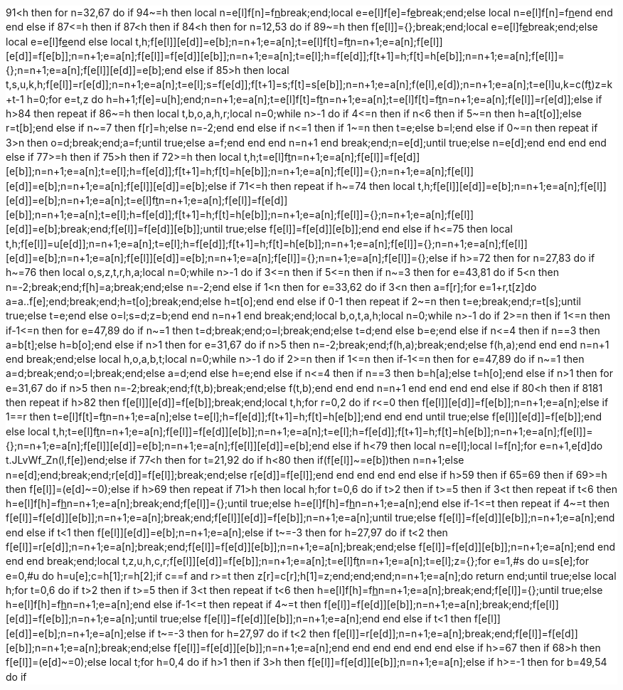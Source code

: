91<h then for n=32,67 do if 94~=h then local n=e[l]f[n]=f[n](o(f,n+1,e[d]))break;end;local e=e[l]f[e]=f[e](o(f,e+1,z))break;end;else local n=e[l]f[n]=f[n](o(f,n+1,e[d]))end end end else if 87<=h then if 87<h then if 84<h then for n=12,53 do if 89~=h then f[e[l]]={};break;end;local e=e[l]f[e](f[e+1])break;end;else local e=e[l]f[e](f[e+1])end else local t,h;f[e[l]][e[d]]=e[b];n=n+1;e=a[n];t=e[l]f[t]=f[t](o(f,t+1,e[d]))n=n+1;e=a[n];f[e[l]][e[d]]=f[e[b]];n=n+1;e=a[n];f[e[l]]=f[e[d]][e[b]];n=n+1;e=a[n];t=e[l];h=f[e[d]];f[t+1]=h;f[t]=h[e[b]];n=n+1;e=a[n];f[e[l]]={};n=n+1;e=a[n];f[e[l]][e[d]]=e[b];end else if 85>h then local t,s,u,k,h;f[e[l]]=r[e[d]];n=n+1;e=a[n];t=e[l];s=f[e[d]];f[t+1]=s;f[t]=s[e[b]];n=n+1;e=a[n];f(e[l],e[d]);n=n+1;e=a[n];t=e[l]u,k=c(f[t](o(f,t+1,e[d])))z=k+t-1 h=0;for e=t,z do h=h+1;f[e]=u[h];end;n=n+1;e=a[n];t=e[l]f[t]=f[t](o(f,t+1,z))n=n+1;e=a[n];t=e[l]f[t]=f[t]()n=n+1;e=a[n];f[e[l]]=r[e[d]];else if h>84 then repeat if 86~=h then local t,b,o,a,h,r;local n=0;while n>-1 do if 4<=n then if n<6 then if 5~=n then h=a[t[o]];else r=t[b];end else if n~=7 then f[r]=h;else n=-2;end end else if n<=1 then if 1~=n then t=e;else b=l;end else if 0~=n then repeat if 3>n then o=d;break;end;a=f;until true;else a=f;end end end n=n+1 end break;end;n=e[d];until true;else n=e[d];end end end end else if 77>=h then if 75>h then if 72>=h then local t,h;t=e[l]f[t](o(f,t+1,e[d]))n=n+1;e=a[n];f[e[l]]=f[e[d]][e[b]];n=n+1;e=a[n];t=e[l];h=f[e[d]];f[t+1]=h;f[t]=h[e[b]];n=n+1;e=a[n];f[e[l]]={};n=n+1;e=a[n];f[e[l]][e[d]]=e[b];n=n+1;e=a[n];f[e[l]][e[d]]=e[b];else if 71<=h then repeat if h~=74 then local t,h;f[e[l]][e[d]]=e[b];n=n+1;e=a[n];f[e[l]][e[d]]=e[b];n=n+1;e=a[n];t=e[l]f[t](o(f,t+1,e[d]))n=n+1;e=a[n];f[e[l]]=f[e[d]][e[b]];n=n+1;e=a[n];t=e[l];h=f[e[d]];f[t+1]=h;f[t]=h[e[b]];n=n+1;e=a[n];f[e[l]]={};n=n+1;e=a[n];f[e[l]][e[d]]=e[b];break;end;f[e[l]]=f[e[d]][e[b]];until true;else f[e[l]]=f[e[d]][e[b]];end end else if h<=75 then local t,h;f[e[l]]=u[e[d]];n=n+1;e=a[n];t=e[l];h=f[e[d]];f[t+1]=h;f[t]=h[e[b]];n=n+1;e=a[n];f[e[l]]={};n=n+1;e=a[n];f[e[l]][e[d]]=e[b];n=n+1;e=a[n];f[e[l]][e[d]]=e[b];n=n+1;e=a[n];f[e[l]]={};n=n+1;e=a[n];f[e[l]]={};else if h>=72 then for n=27,83 do if h~=76 then local o,s,z,t,r,h,a;local n=0;while n>-1 do if 3<=n then if 5<=n then if n~=3 then for e=43,81 do if 5<n then n=-2;break;end;f[h]=a;break;end;else n=-2;end else if 1<n then for e=33,62 do if 3<n then a=f[r];for e=1+r,t[z]do a=a..f[e];end;break;end;h=t[o];break;end;else h=t[o];end end else if 0<n then if n>-1 then repeat if 2~=n then t=e;break;end;r=t[s];until true;else t=e;end else o=l;s=d;z=b;end end n=n+1 end break;end;local b,o,t,a,h;local n=0;while n>-1 do if 2>=n then if 1<=n then if-1<=n then for e=47,89 do if n~=1 then t=d;break;end;o=l;break;end;else t=d;end else b=e;end else if n<=4 then if n==3 then a=b[t];else h=b[o];end else if n>1 then for e=31,67 do if n>5 then n=-2;break;end;f(h,a);break;end;else f(h,a);end end end n=n+1 end break;end;else local h,o,a,b,t;local n=0;while n>-1 do if 2>=n then if 1<=n then if-1<=n then for e=47,89 do if n~=1 then a=d;break;end;o=l;break;end;else a=d;end else h=e;end else if n<=4 then if n==3 then b=h[a];else t=h[o];end else if n>1 then for e=31,67 do if n>5 then n=-2;break;end;f(t,b);break;end;else f(t,b);end end end n=n+1 end end end end else if 80<h then if 81<h then if h>81 then repeat if h>82 then f[e[l]][e[d]]=f[e[b]];break;end;local t,h;for r=0,2 do if r<=0 then f[e[l]][e[d]]=f[e[b]];n=n+1;e=a[n];else if 1==r then t=e[l]f[t]=f[t](o(f,t+1,e[d]))n=n+1;e=a[n];else t=e[l];h=f[e[d]];f[t+1]=h;f[t]=h[e[b]];end end end until true;else f[e[l]][e[d]]=f[e[b]];end else local t,h;t=e[l]f[t](o(f,t+1,e[d]))n=n+1;e=a[n];f[e[l]]=f[e[d]][e[b]];n=n+1;e=a[n];t=e[l];h=f[e[d]];f[t+1]=h;f[t]=h[e[b]];n=n+1;e=a[n];f[e[l]]={};n=n+1;e=a[n];f[e[l]][e[d]]=e[b];n=n+1;e=a[n];f[e[l]][e[d]]=e[b];end else if h<79 then local n=e[l];local l=f[n];for e=n+1,e[d]do t.JLvWf_Zn(l,f[e])end;else if 77<h then for t=21,92 do if h<80 then if(f[e[l]]~=e[b])then n=n+1;else n=e[d];end;break;end;r[e[d]]=f[e[l]];break;end;else r[e[d]]=f[e[l]];end end end end end else if h>59 then if 65<h then if h>=69 then if 69>=h then f[e[l]]=(e[d]~=0);else if h>69 then repeat if 71>h then local h;for t=0,6 do if t>2 then if t>=5 then if 3<t then repeat if t<6 then h=e[l]f[h]=f[h](o(f,h+1,e[d]))n=n+1;e=a[n];break;end;f[e[l]]={};until true;else h=e[l]f[h]=f[h](o(f,h+1,e[d]))n=n+1;e=a[n];end else if-1<=t then repeat if 4~=t then f[e[l]]=f[e[d]][e[b]];n=n+1;e=a[n];break;end;f[e[l]][e[d]]=f[e[b]];n=n+1;e=a[n];until true;else f[e[l]]=f[e[d]][e[b]];n=n+1;e=a[n];end end else if t<1 then f[e[l]][e[d]]=e[b];n=n+1;e=a[n];else if t~=-3 then for h=27,97 do if t<2 then f[e[l]]=r[e[d]];n=n+1;e=a[n];break;end;f[e[l]]=f[e[d]][e[b]];n=n+1;e=a[n];break;end;else f[e[l]]=f[e[d]][e[b]];n=n+1;e=a[n];end end end end break;end;local t,z,u,h,c,r;f[e[l]][e[d]]=f[e[b]];n=n+1;e=a[n];t=e[l]f[t](o(f,t+1,e[d]))n=n+1;e=a[n];t=e[l];z={};for e=1,#s do u=s[e];for e=0,#u do h=u[e];c=h[1];r=h[2];if c==f and r>=t then z[r]=c[r];h[1]=z;end;end;end;n=n+1;e=a[n];do return end;until true;else local h;for t=0,6 do if t>2 then if t>=5 then if 3<t then repeat if t<6 then h=e[l]f[h]=f[h](o(f,h+1,e[d]))n=n+1;e=a[n];break;end;f[e[l]]={};until true;else h=e[l]f[h]=f[h](o(f,h+1,e[d]))n=n+1;e=a[n];end else if-1<=t then repeat if 4~=t then f[e[l]]=f[e[d]][e[b]];n=n+1;e=a[n];break;end;f[e[l]][e[d]]=f[e[b]];n=n+1;e=a[n];until true;else f[e[l]]=f[e[d]][e[b]];n=n+1;e=a[n];end end else if t<1 then f[e[l]][e[d]]=e[b];n=n+1;e=a[n];else if t~=-3 then for h=27,97 do if t<2 then f[e[l]]=r[e[d]];n=n+1;e=a[n];break;end;f[e[l]]=f[e[d]][e[b]];n=n+1;e=a[n];break;end;else f[e[l]]=f[e[d]][e[b]];n=n+1;e=a[n];end end end end end end else if h>=67 then if 68>h then f[e[l]]=(e[d]~=0);else local t;for h=0,4 do if h>1 then if 3>h then f[e[l]]=f[e[d]][e[b]];n=n+1;e=a[n];else if h>=-1 then for b=49,54 do if